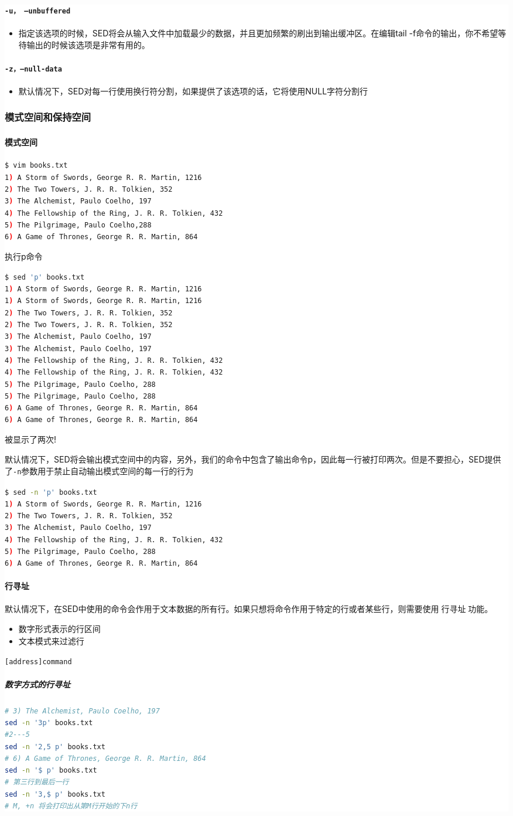 #### `-u， –unbuffered`
- 指定该选项的时候，SED将会从输入文件中加载最少的数据，并且更加频繁的刷出到输出缓冲区。在编辑tail -f命令的输出，你不希望等待输出的时候该选项是非常有用的。

#### `-z，–null-data`
- 默认情况下，SED对每一行使用换行符分割，如果提供了该选项的话，它将使用NULL字符分割行

### 模式空间和保持空间
#### 模式空间
```bash
$ vim books.txt 
1) A Storm of Swords, George R. R. Martin, 1216 
2) The Two Towers, J. R. R. Tolkien, 352 
3) The Alchemist, Paulo Coelho, 197 
4) The Fellowship of the Ring, J. R. R. Tolkien, 432 
5) The Pilgrimage, Paulo Coelho,288 
6) A Game of Thrones, George R. R. Martin, 864
```
执行p命令
```bash
$ sed 'p' books.txt
1) A Storm of Swords, George R. R. Martin, 1216 
1) A Storm of Swords, George R. R. Martin, 1216 
2) The Two Towers, J. R. R. Tolkien, 352 
2) The Two Towers, J. R. R. Tolkien, 352 
3) The Alchemist, Paulo Coelho, 197 
3) The Alchemist, Paulo Coelho, 197 
4) The Fellowship of the Ring, J. R. R. Tolkien, 432 
4) The Fellowship of the Ring, J. R. R. Tolkien, 432 
5) The Pilgrimage, Paulo Coelho, 288 
5) The Pilgrimage, Paulo Coelho, 288 
6) A Game of Thrones, George R. R. Martin, 864 
6) A Game of Thrones, George R. R. Martin, 864
```
被显示了两次!

默认情况下，SED将会输出模式空间中的内容，另外，我们的命令中包含了输出命令p，因此每一行被打印两次。但是不要担心，SED提供了`-n`参数用于禁止自动输出模式空间的每一行的行为
```bash
$ sed -n 'p' books.txt 
1) A Storm of Swords, George R. R. Martin, 1216 
2) The Two Towers, J. R. R. Tolkien, 352 
3) The Alchemist, Paulo Coelho, 197 
4) The Fellowship of the Ring, J. R. R. Tolkien, 432 
5) The Pilgrimage, Paulo Coelho, 288 
6) A Game of Thrones, George R. R. Martin, 864
```

#### 行寻址
默认情况下，在SED中使用的命令会作用于文本数据的所有行。如果只想将命令作用于特定的行或者某些行，则需要使用 行寻址 功能。
- 数字形式表示的行区间
- 文本模式来过滤行

```bash
[address]command
```
##### 数字方式的行寻址
```bash
# 3) The Alchemist, Paulo Coelho, 197 
sed -n '3p' books.txt
#2---5
sed -n '2,5 p' books.txt 
# 6) A Game of Thrones, George R. R. Martin, 864
sed -n '$ p' books.txt 
# 第三行到最后一行
sed -n '3,$ p' books.txt
# M, +n 将会打印出从第M行开始的下n行
```